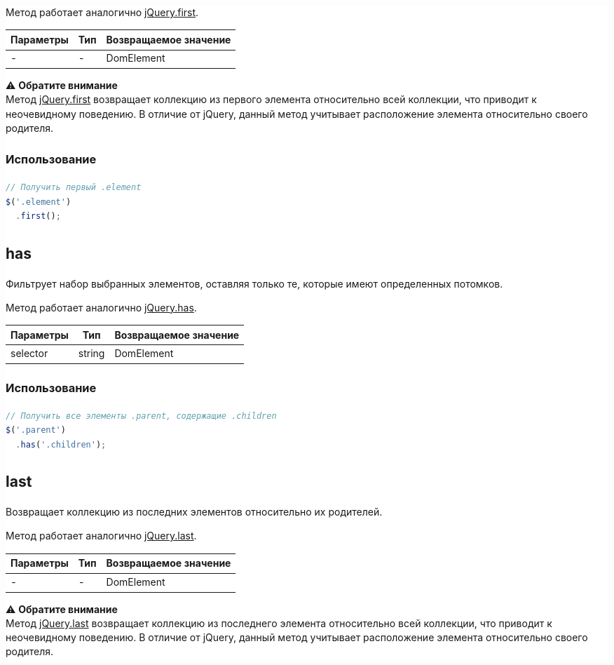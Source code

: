 Метод работает аналогично [jQuery.first](https://api.jquery.com/first/).

| Параметры | Тип | Возвращаемое значение |
|-----------|-----|-----------------------|
| -         | -   | DomElement            |

:warning: **Обратите внимание**  
Метод [jQuery.first](https://api.jquery.com/first/) возвращает коллекцию из первого элемента относительно всей
коллекции, что приводит к
неочевидному поведению. В отличие от jQuery, данный метод учитывает расположение элемента
относительно своего родителя.

### Использование

```js
// Получить первый .element
$('.element')
  .first();
```

## has

Фильтрует набор выбранных элементов, оставляя только те, которые имеют определенных потомков.

Метод работает аналогично [jQuery.has](https://api.jquery.com/has/).

| Параметры | Тип    | Возвращаемое значение |
|-----------|--------|-----------------------|
| selector  | string | DomElement            |

### Использование

```js
// Получить все элементы .parent, содержащие .children
$('.parent')
  .has('.children');
```

## last

Возвращает коллекцию из последних элементов относительно их родителей.

Метод работает аналогично [jQuery.last](https://api.jquery.com/last/).

| Параметры | Тип | Возвращаемое значение |
|-----------|-----|-----------------------|
| -         | -   | DomElement            |

:warning: **Обратите внимание**  
Метод [jQuery.last](https://api.jquery.com/last/) возвращает коллекцию из последнего элемента относительно всей
коллекции, что приводит к
неочевидному поведению. В отличие от jQuery, данный метод учитывает расположение элемента
относительно своего родителя.
